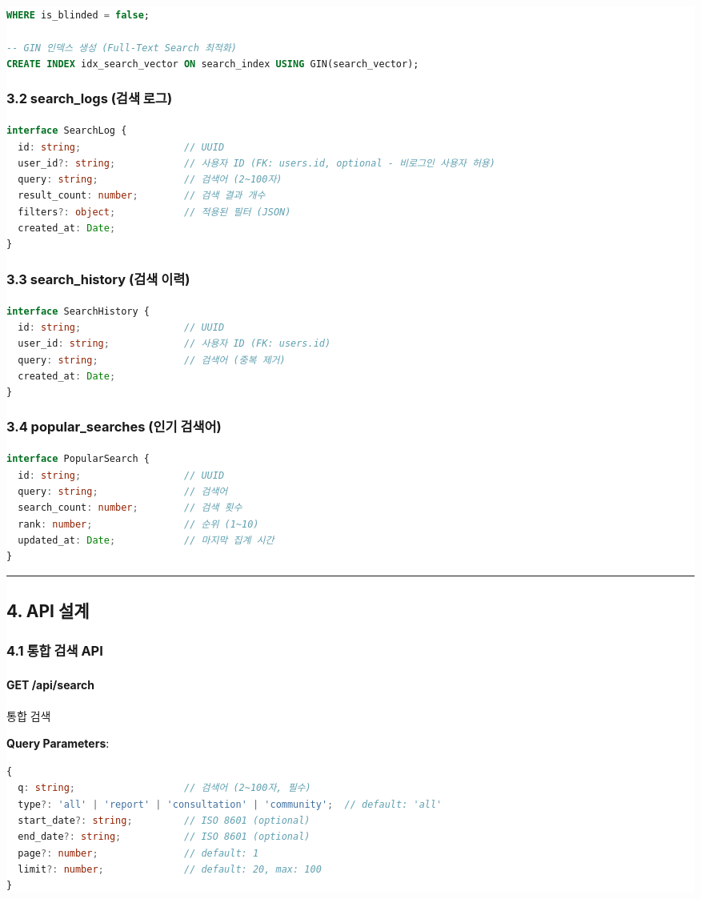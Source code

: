```sql
WHERE is_blinded = false;

-- GIN 인덱스 생성 (Full-Text Search 최적화)
CREATE INDEX idx_search_vector ON search_index USING GIN(search_vector);
```

### 3.2 search_logs (검색 로그)
```typescript
interface SearchLog {
  id: string;                  // UUID
  user_id?: string;            // 사용자 ID (FK: users.id, optional - 비로그인 사용자 허용)
  query: string;               // 검색어 (2~100자)
  result_count: number;        // 검색 결과 개수
  filters?: object;            // 적용된 필터 (JSON)
  created_at: Date;
}
```

### 3.3 search_history (검색 이력)
```typescript
interface SearchHistory {
  id: string;                  // UUID
  user_id: string;             // 사용자 ID (FK: users.id)
  query: string;               // 검색어 (중복 제거)
  created_at: Date;
}
```

### 3.4 popular_searches (인기 검색어)
```typescript
interface PopularSearch {
  id: string;                  // UUID
  query: string;               // 검색어
  search_count: number;        // 검색 횟수
  rank: number;                // 순위 (1~10)
  updated_at: Date;            // 마지막 집계 시간
}
```

---

## 4. API 설계

### 4.1 통합 검색 API

#### GET /api/search
통합 검색

**Query Parameters**:
```typescript
{
  q: string;                   // 검색어 (2~100자, 필수)
  type?: 'all' | 'report' | 'consultation' | 'community';  // default: 'all'
  start_date?: string;         // ISO 8601 (optional)
  end_date?: string;           // ISO 8601 (optional)
  page?: number;               // default: 1
  limit?: number;              // default: 20, max: 100
}
```
